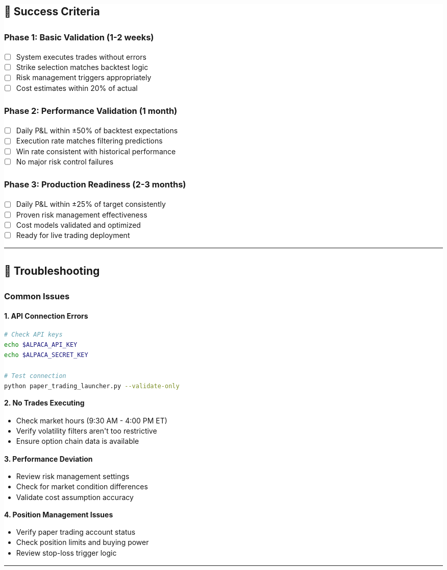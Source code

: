## 🎯 Success Criteria

### **Phase 1: Basic Validation (1-2 weeks)**
- [ ] System executes trades without errors
- [ ] Strike selection matches backtest logic
- [ ] Risk management triggers appropriately
- [ ] Cost estimates within 20% of actual

### **Phase 2: Performance Validation (1 month)**
- [ ] Daily P&L within ±50% of backtest expectations
- [ ] Execution rate matches filtering predictions
- [ ] Win rate consistent with historical performance
- [ ] No major risk control failures

### **Phase 3: Production Readiness (2-3 months)**
- [ ] Daily P&L within ±25% of target consistently
- [ ] Proven risk management effectiveness
- [ ] Cost models validated and optimized
- [ ] Ready for live trading deployment

---

## 🔧 Troubleshooting

### **Common Issues**

**1. API Connection Errors**
```bash
# Check API keys
echo $ALPACA_API_KEY
echo $ALPACA_SECRET_KEY

# Test connection
python paper_trading_launcher.py --validate-only
```

**2. No Trades Executing**
- Check market hours (9:30 AM - 4:00 PM ET)
- Verify volatility filters aren't too restrictive
- Ensure option chain data is available

**3. Performance Deviation**
- Review risk management settings
- Check for market condition differences
- Validate cost assumption accuracy

**4. Position Management Issues**
- Verify paper trading account status
- Check position limits and buying power
- Review stop-loss trigger logic

---